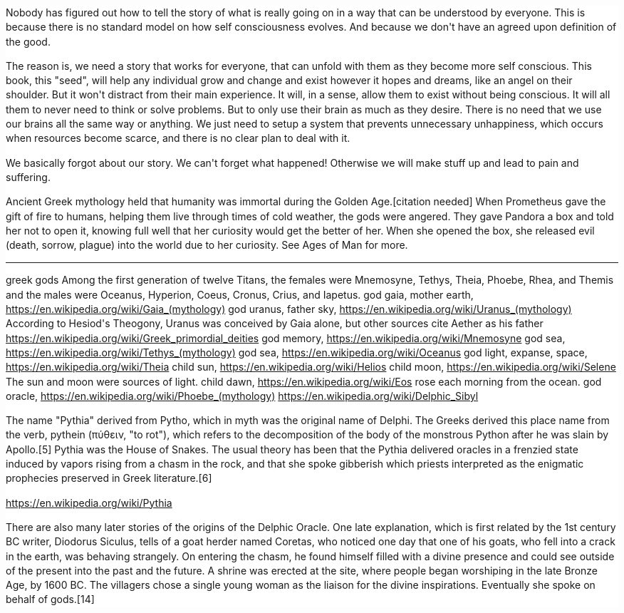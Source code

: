   Nobody has figured out how to tell the story of what is really going on in a way that can be understood by everyone. This is because there is no standard model on how self consciousness evolves. And because we don't have an agreed upon definition of the good.

  The reason is, we need a story that works for everyone, that can unfold with them as they become more self conscious. This book, this "seed", will help any individual grow and change and exist however it hopes and dreams, like an angel on their shoulder. But it won't distract from their main experience. It will, in a sense, allow them to exist without being conscious. It will all them to never need to think or solve problems. But to only use their brain as much as they desire. There is no need that we use our brains all the same way or anything. We just need to setup a system that prevents unnecessary unhappiness, which occurs when resources become scarce, and there is no clear plan to deal with it.

  We basically forgot about our story. We can't forget what happened! Otherwise we will make stuff up and lead to pain and suffering.

  Ancient Greek mythology held that humanity was immortal during the Golden Age.[citation needed] When Prometheus gave the gift of fire to humans, helping them live through times of cold weather, the gods were angered. They gave Pandora a box and told her not to open it, knowing full well that her curiosity would get the better of her. When she opened the box, she released evil (death, sorrow, plague) into the world due to her curiosity. See Ages of Man for more.

---

greek gods
  Among the first generation of twelve Titans, the females were Mnemosyne, Tethys, Theia, Phoebe, Rhea, and Themis and the males were Oceanus, Hyperion, Coeus, Cronus, Crius, and Iapetus.
  god gaia, mother earth, https://en.wikipedia.org/wiki/Gaia_(mythology)
  god uranus, father sky, https://en.wikipedia.org/wiki/Uranus_(mythology)
    According to Hesiod's Theogony, Uranus was conceived by Gaia alone, but other sources cite Aether as his father
    https://en.wikipedia.org/wiki/Greek_primordial_deities
  god memory, https://en.wikipedia.org/wiki/Mnemosyne
  god sea, https://en.wikipedia.org/wiki/Tethys_(mythology)
  god sea, https://en.wikipedia.org/wiki/Oceanus
  god light, expanse, space, https://en.wikipedia.org/wiki/Theia
    child sun, https://en.wikipedia.org/wiki/Helios
    child moon, https://en.wikipedia.org/wiki/Selene
    The sun and moon were sources of light.
    child dawn, https://en.wikipedia.org/wiki/Eos
      rose each morning from the ocean.
  god oracle, https://en.wikipedia.org/wiki/Phoebe_(mythology)
    https://en.wikipedia.org/wiki/Delphic_Sibyl

  The name "Pythia" derived from Pytho, which in myth was the original name of Delphi. The Greeks derived this place name from the verb, pythein (πύθειν, "to rot"), which refers to the decomposition of the body of the monstrous Python after he was slain by Apollo.[5] Pythia was the House of Snakes. The usual theory has been that the Pythia delivered oracles in a frenzied state induced by vapors rising from a chasm in the rock, and that she spoke gibberish which priests interpreted as the enigmatic prophecies preserved in Greek literature.[6]

  https://en.wikipedia.org/wiki/Pythia

  There are also many later stories of the origins of the Delphic Oracle. One late explanation, which is first related by the 1st century BC writer, Diodorus Siculus, tells of a goat herder named Coretas, who noticed one day that one of his goats, who fell into a crack in the earth, was behaving strangely. On entering the chasm, he found himself filled with a divine presence and could see outside of the present into the past and the future. A shrine was erected at the site, where people began worshiping in the late Bronze Age, by 1600 BC. The villagers chose a single young woman as the liaison for the divine inspirations. Eventually she spoke on behalf of gods.[14]
